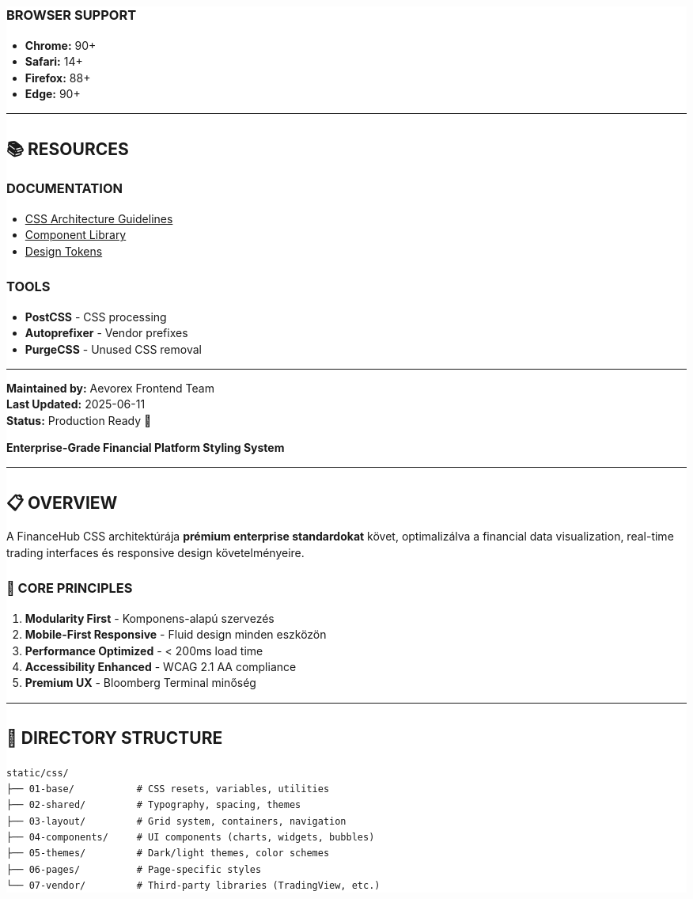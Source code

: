 ### BROWSER SUPPORT
- **Chrome:** 90+
- **Safari:** 14+  
- **Firefox:** 88+
- **Edge:** 90+

---

## 📚 RESOURCES

### DOCUMENTATION
- [CSS Architecture Guidelines](./CSS_DUPLICATION_FINAL_REPORT.md)
- [Component Library](./components/README.md)
- [Design Tokens](./01-base/variables.css)

### TOOLS
- **PostCSS** - CSS processing
- **Autoprefixer** - Vendor prefixes
- **PurgeCSS** - Unused CSS removal

---

**Maintained by:** Aevorex Frontend Team  
**Last Updated:** 2025-06-11  
**Status:** Production Ready 🚀 

**Enterprise-Grade Financial Platform Styling System**

---

## 📋 OVERVIEW

A FinanceHub CSS architektúrája **prémium enterprise standardokat** követ, optimalizálva a financial data visualization, real-time trading interfaces és responsive design követelményeire.

### 🎯 CORE PRINCIPLES

1. **Modularity First** - Komponens-alapú szervezés
2. **Mobile-First Responsive** - Fluid design minden eszközön  
3. **Performance Optimized** - < 200ms load time
4. **Accessibility Enhanced** - WCAG 2.1 AA compliance
5. **Premium UX** - Bloomberg Terminal minőség

---

## 📁 DIRECTORY STRUCTURE

```
static/css/
├── 01-base/           # CSS resets, variables, utilities
├── 02-shared/         # Typography, spacing, themes  
├── 03-layout/         # Grid system, containers, navigation
├── 04-components/     # UI components (charts, widgets, bubbles)
├── 05-themes/         # Dark/light themes, color schemes
├── 06-pages/          # Page-specific styles
└── 07-vendor/         # Third-party libraries (TradingView, etc.)
```
